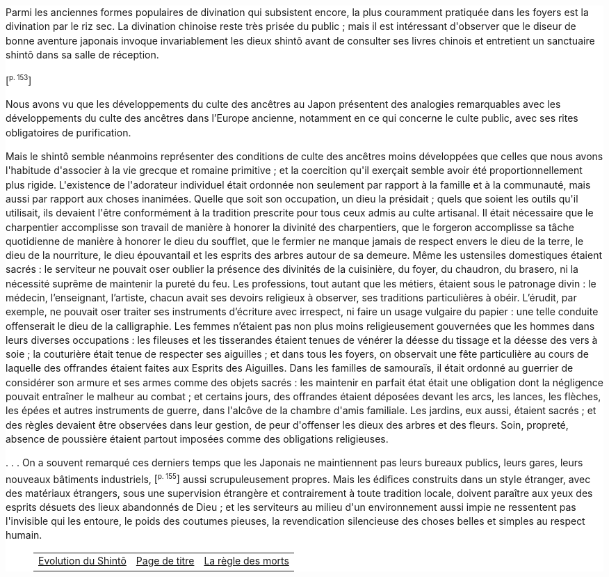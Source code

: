 Parmi les anciennes formes populaires de divination qui subsistent encore, la plus couramment pratiquée dans les foyers est la divination par le riz sec. La divination chinoise reste très prisée du public ; mais il est intéressant d'observer que le diseur de bonne aventure japonais invoque invariablement les dieux shintô avant de consulter ses livres chinois et entretient un sanctuaire shintô dans sa salle de réception.

<span id="p153">[<sup><small>p. 153</small></sup>]</span>

Nous avons vu que les développements du culte des ancêtres au Japon présentent des analogies remarquables avec les développements du culte des ancêtres dans l’Europe ancienne, notamment en ce qui concerne le culte public, avec ses rites obligatoires de purification.

Mais le shintô semble néanmoins représenter des conditions de culte des ancêtres moins développées que celles que nous avons l'habitude d'associer à la vie grecque et romaine primitive ; et la coercition qu'il exerçait semble avoir été proportionnellement plus rigide. L'existence de l'adorateur individuel était ordonnée non seulement par rapport à la famille et à la communauté, mais aussi par rapport aux choses inanimées. Quelle que soit son occupation, un dieu la présidait ; quels que soient les outils qu'il utilisait, ils devaient l'être conformément à la tradition prescrite pour tous ceux admis au culte artisanal. Il était nécessaire que le charpentier accomplisse son travail de manière à honorer la divinité des charpentiers, que le forgeron accomplisse sa tâche quotidienne de manière à honorer le dieu du soufflet, que le fermier ne manque jamais de respect envers le dieu de la terre, le dieu de la nourriture, le dieu épouvantail et les esprits des arbres autour de sa demeure. Même les ustensiles domestiques étaient sacrés : le serviteur ne pouvait oser oublier la présence des divinités de la cuisinière, du foyer, du chaudron, du brasero, ni la nécessité suprême de maintenir la pureté du feu. Les professions, tout autant que les métiers, étaient sous le patronage divin : le médecin, l’enseignant, l’artiste, chacun avait ses devoirs religieux à observer, ses traditions particulières à obéir. L’érudit, par exemple, ne pouvait oser traiter ses instruments d’écriture avec irrespect, ni faire un usage vulgaire du papier : une telle conduite offenserait le dieu de la calligraphie. Les femmes n’étaient pas non plus moins religieusement gouvernées que les hommes dans leurs diverses occupations : les fileuses et les tisserandes étaient tenues de vénérer la déesse du tissage et la déesse des vers à soie ; la couturière était tenue de respecter ses aiguilles ; et dans tous les foyers, on observait une fête particulière au cours de laquelle des offrandes étaient faites aux Esprits des Aiguilles. Dans les familles de samouraïs, il était ordonné au guerrier de considérer son armure et ses armes comme des objets sacrés : les maintenir en parfait état était une obligation dont la négligence pouvait entraîner le malheur au combat ; et certains jours, des offrandes étaient déposées devant les arcs, les lances, les flèches, les épées et autres instruments de guerre, dans l'alcôve de la chambre d'amis familiale. Les jardins, eux aussi, étaient sacrés ; et des règles devaient être observées dans leur gestion, de peur d'offenser les dieux des arbres et des fleurs. Soin, propreté, absence de poussière étaient partout imposées comme des obligations religieuses.

. . . On a souvent remarqué ces derniers temps que les Japonais ne maintiennent pas leurs bureaux publics, leurs gares, leurs nouveaux bâtiments industriels, <span id="p155">[<sup><small>p. 155</small></sup>]</span> aussi scrupuleusement propres. Mais les édifices construits dans un style étranger, avec des matériaux étrangers, sous une supervision étrangère et contrairement à toute tradition locale, doivent paraître aux yeux des esprits désuets des lieux abandonnés de Dieu ; et les serviteurs au milieu d'un environnement aussi impie ne ressentent pas l'invisible qui les entoure, le poids des coutumes pieuses, la revendication silencieuse des choses belles et simples au respect humain.

<figure class="table chapter-navigator">
  <table>
    <tbody>
      <tr>
        <td>
        <a href="/fr/book/Shintoism/Japan_An_Attempt_At_Interpretation/Developments_of_Shinto">
          <span class="mdi mdi-arrow-left-drop-circle"></span><span class="pl-2">Evolution du Shintô</span>
        </a>
        </td>
        <td>
        <a href="/fr/book/Shintoism/Japan_An_Attempt_At_Interpretation">
          <span class="mdi mdi-book-open-variant"></span><span class="pl-2">Page de titre</span>
        </a>
        </td>
        <td>
        <a href="/fr/book/Shintoism/Japan_An_Attempt_At_Interpretation/The_Rule_of_the_Dead">
          <span class="pr-2">La règle des morts</span><span class="mdi mdi-arrow-right-drop-circle"></span>
        </a>